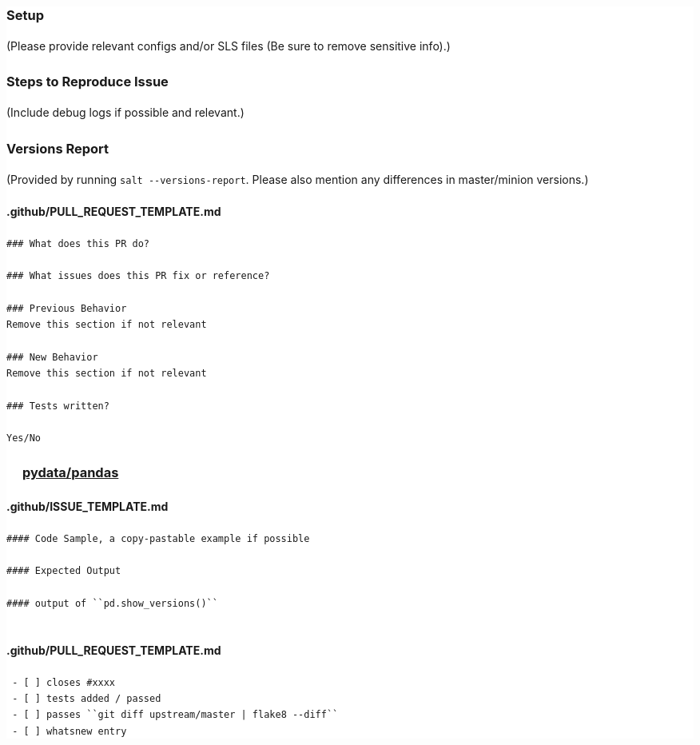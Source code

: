 ### Setup
(Please provide relevant configs and/or SLS files (Be sure to remove sensitive info).)

### Steps to Reproduce Issue
(Include debug logs if possible and relevant.)

### Versions Report
(Provided by running `salt --versions-report`. Please also mention any differences in master/minion versions.)
</code></pre>



#### .github/PULL_REQUEST_TEMPLATE.md
<pre lang="no-highlight"><code>### What does this PR do?

### What issues does this PR fix or reference?

### Previous Behavior
Remove this section if not relevant

### New Behavior
Remove this section if not relevant

### Tests written?

Yes/No
</code></pre>

### <img src="http://www.google.com/s2/favicons?domain=http://pandas.pydata.org" width="16" height="16" />&nbsp;[pydata/pandas](https://github.com/pydata/pandas)


#### .github/ISSUE_TEMPLATE.md
<pre lang="no-highlight"><code>#### Code Sample, a copy-pastable example if possible

#### Expected Output

#### output of ``pd.show_versions()``

</code></pre>



#### .github/PULL_REQUEST_TEMPLATE.md
<pre lang="no-highlight"><code> - [ ] closes #xxxx
 - [ ] tests added / passed
 - [ ] passes ``git diff upstream/master | flake8 --diff``
 - [ ] whatsnew entry
</code></pre>


[0]: https://github.com/nodejs/node/blob/master/CONTRIBUTING.md#step-3-commit
[cont]: https://github.com/Valloric/YouCompleteMe/blob/master/CONTRIBUTING.md
[code]: https://github.com/Valloric/YouCompleteMe/blob/master/CODE_OF_CONDUCT.md
[readme]: https://github.com/Valloric/YouCompleteMe/blob/master/README.md
[faq]: https://github.com/Valloric/YouCompleteMe/blob/master/README.md#faq
[search]: https://www.google.com/search?q=site%3Ahttps%3A%2F%2Fgithub.com%2FValloric%2FYouCompleteMe%2Fissues%20python%20mac
[cont]: https://github.com/Valloric/YouCompleteMe/blob/master/CONTRIBUTING.md
[code]: https://github.com/Valloric/YouCompleteMe/blob/master/CODE_OF_CONDUCT.md